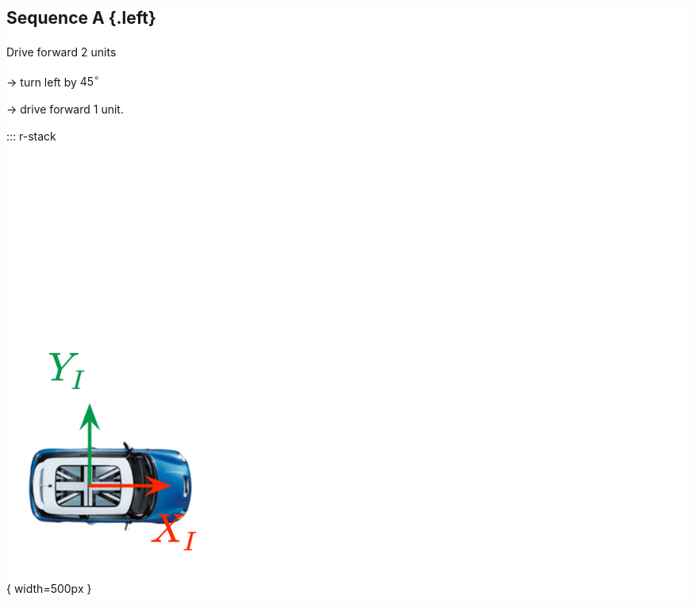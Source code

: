 ## Sequence A {.left}

Drive forward $2$ units 

&rarr; turn left by $45^\circ$ 

&rarr; drive forward $1$ unit.

::: r-stack
![](../data/03/car_sequA_1.png){ width=500px }